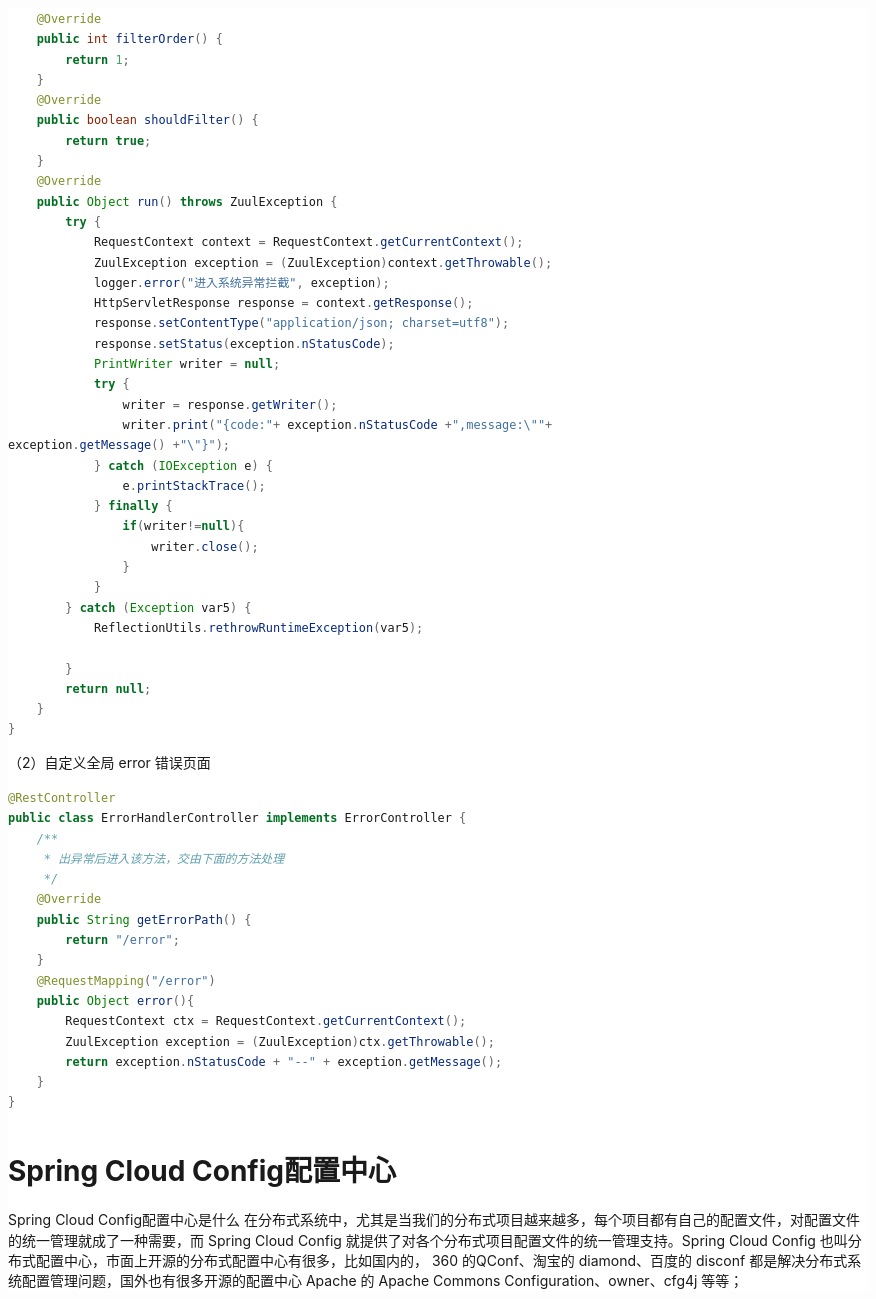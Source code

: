 ```java
    @Override 
    public int filterOrder() { 
        return 1; 
    } 
    @Override 
    public boolean shouldFilter() { 
        return true; 
    } 
    @Override 
    public Object run() throws ZuulException { 
        try { 
            RequestContext context = RequestContext.getCurrentContext(); 
            ZuulException exception = (ZuulException)context.getThrowable(); 
            logger.error("进入系统异常拦截", exception); 
            HttpServletResponse response = context.getResponse(); 
            response.setContentType("application/json; charset=utf8"); 
            response.setStatus(exception.nStatusCode); 
            PrintWriter writer = null; 
            try { 
                writer = response.getWriter(); 
                writer.print("{code:"+ exception.nStatusCode +",message:\""+ 
exception.getMessage() +"\"}"); 
            } catch (IOException e) { 
                e.printStackTrace(); 
            } finally { 
                if(writer!=null){ 
                    writer.close(); 
                } 
            } 
        } catch (Exception var5) { 
            ReflectionUtils.rethrowRuntimeException(var5); 

        } 
        return null; 
    } 
} 
```
（2）自定义全局 error  错误页面
```java
@RestController 
public class ErrorHandlerController implements ErrorController { 
    /** 
     * 出异常后进入该方法，交由下面的方法处理
     */ 
    @Override 
    public String getErrorPath() { 
        return "/error"; 
    } 
    @RequestMapping("/error") 
    public Object error(){ 
        RequestContext ctx = RequestContext.getCurrentContext(); 
        ZuulException exception = (ZuulException)ctx.getThrowable(); 
        return exception.nStatusCode + "--" + exception.getMessage(); 
    } 
} 
```
# Spring Cloud Config配置中心
Spring Cloud Config配置中心是什么
在分布式系统中，尤其是当我们的分布式项目越来越多，每个项目都有自己的配置文件，对配置文件的统一管理就成了一种需要，而 Spring Cloud  Config  就提供了对各个分布式项目配置文件的统一管理支持。Spring Cloud Config  也叫分布式配置中心，市面上开源的分布式配置中心有很多，比如国内的， 360  的QConf、淘宝的 diamond、百度的 disconf  都是解决分布式系统配置管理问题，国外也有很多开源的配置中心 Apache 的 Apache Commons Configuration、owner、cfg4j  等等；